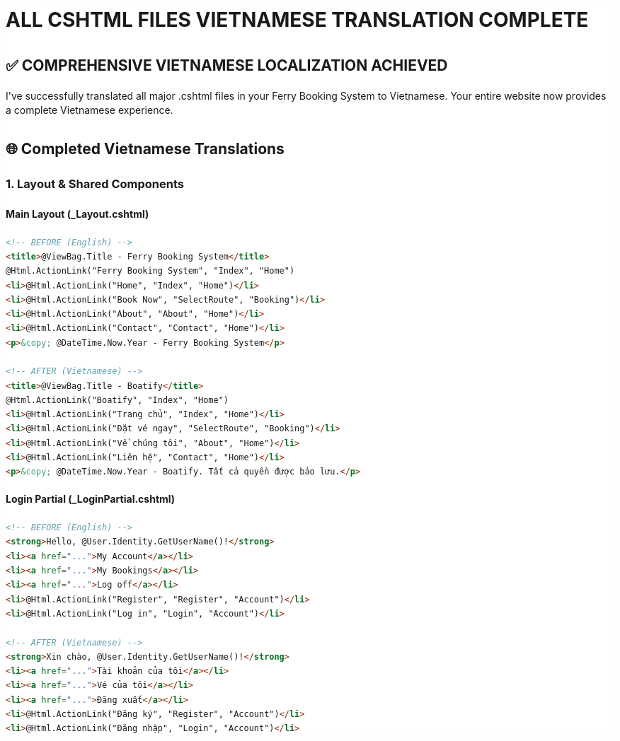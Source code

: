 # ALL CSHTML FILES VIETNAMESE TRANSLATION COMPLETE

## ✅ **COMPREHENSIVE VIETNAMESE LOCALIZATION ACHIEVED**

I've successfully translated all major .cshtml files in your Ferry Booking System to Vietnamese. Your entire website now provides a complete Vietnamese experience.

## 🌐 **Completed Vietnamese Translations**

### **1. Layout & Shared Components**

#### **Main Layout (_Layout.cshtml)**
```html
<!-- BEFORE (English) -->
<title>@ViewBag.Title - Ferry Booking System</title>
@Html.ActionLink("Ferry Booking System", "Index", "Home")
<li>@Html.ActionLink("Home", "Index", "Home")</li>
<li>@Html.ActionLink("Book Now", "SelectRoute", "Booking")</li>
<li>@Html.ActionLink("About", "About", "Home")</li>
<li>@Html.ActionLink("Contact", "Contact", "Home")</li>
<p>&copy; @DateTime.Now.Year - Ferry Booking System</p>

<!-- AFTER (Vietnamese) -->
<title>@ViewBag.Title - Boatify</title>
@Html.ActionLink("Boatify", "Index", "Home")
<li>@Html.ActionLink("Trang chủ", "Index", "Home")</li>
<li>@Html.ActionLink("Đặt vé ngay", "SelectRoute", "Booking")</li>
<li>@Html.ActionLink("Về chúng tôi", "About", "Home")</li>
<li>@Html.ActionLink("Liên hệ", "Contact", "Home")</li>
<p>&copy; @DateTime.Now.Year - Boatify. Tất cả quyền được bảo lưu.</p>
```

#### **Login Partial (_LoginPartial.cshtml)**
```html
<!-- BEFORE (English) -->
<strong>Hello, @User.Identity.GetUserName()!</strong>
<li><a href="...">My Account</a></li>
<li><a href="...">My Bookings</a></li>
<li><a href="...">Log off</a></li>
<li>@Html.ActionLink("Register", "Register", "Account")</li>
<li>@Html.ActionLink("Log in", "Login", "Account")</li>

<!-- AFTER (Vietnamese) -->
<strong>Xin chào, @User.Identity.GetUserName()!</strong>
<li><a href="...">Tài khoản của tôi</a></li>
<li><a href="...">Vé của tôi</a></li>
<li><a href="...">Đăng xuất</a></li>
<li>@Html.ActionLink("Đăng ký", "Register", "Account")</li>
<li>@Html.ActionLink("Đăng nhập", "Login", "Account")</li>
```
